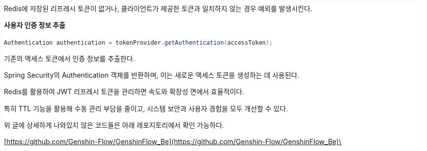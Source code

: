 Redis에 저장된 리프레시 토큰이 없거나, 클라이언트가 제공한 토큰과 일치하지 않는 경우 예외를 발생시킨다.

<div class="cl3"></div>

**사용자 인증 정보 추출**

```java
Authentication authentication = tokenProvider.getAuthentication(accessToken);
```

기존의 액세스 토큰에서 인증 정보를 추출한다.

Spring Security의 Authentication 객체를 반환하며, 이는 새로운 액세스 토큰을 생성하는 데 사용된다.

<div class="cl2"></div>

Redis를 활용하여 JWT 리프레시 토큰을 관리하면 속도와 확장성 면에서 효율적이다.

특히 TTL 기능을 활용해 수동 관리 부담을 줄이고, 시스템 보안과 사용자 경험을 모두 개선할 수 있다.

위 글에 상세하게 나와있지 않은 코드들은 아래 레포지토리에서 확인 가능하다.

[https://github.com/Genshin-Flow/GenshinFlow_Be](https://github.com/Genshin-Flow/GenshinFlow_Be)\

<div class="cl2"></div>
